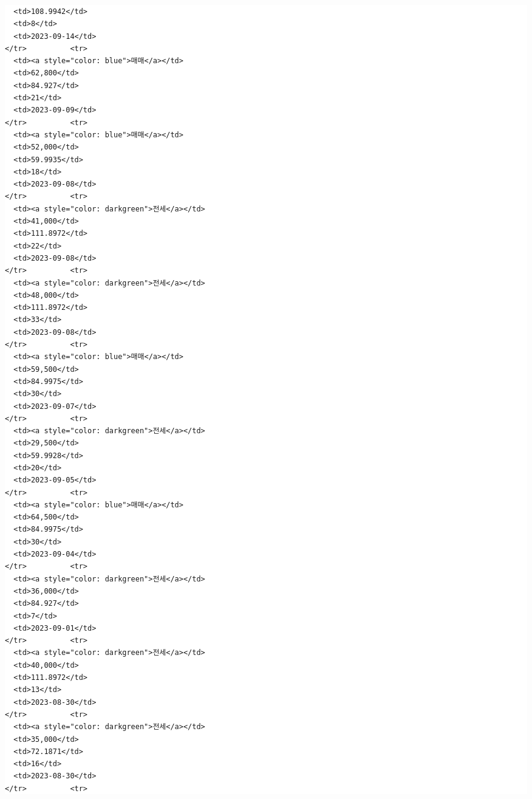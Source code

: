       <td>108.9942</td>
      <td>8</td>
      <td>2023-09-14</td>
    </tr>          <tr>
      <td><a style="color: blue">매매</a></td>
      <td>62,800</td>
      <td>84.927</td>
      <td>21</td>
      <td>2023-09-09</td>
    </tr>          <tr>
      <td><a style="color: blue">매매</a></td>
      <td>52,000</td>
      <td>59.9935</td>
      <td>18</td>
      <td>2023-09-08</td>
    </tr>          <tr>
      <td><a style="color: darkgreen">전세</a></td>
      <td>41,000</td>
      <td>111.8972</td>
      <td>22</td>
      <td>2023-09-08</td>
    </tr>          <tr>
      <td><a style="color: darkgreen">전세</a></td>
      <td>48,000</td>
      <td>111.8972</td>
      <td>33</td>
      <td>2023-09-08</td>
    </tr>          <tr>
      <td><a style="color: blue">매매</a></td>
      <td>59,500</td>
      <td>84.9975</td>
      <td>30</td>
      <td>2023-09-07</td>
    </tr>          <tr>
      <td><a style="color: darkgreen">전세</a></td>
      <td>29,500</td>
      <td>59.9928</td>
      <td>20</td>
      <td>2023-09-05</td>
    </tr>          <tr>
      <td><a style="color: blue">매매</a></td>
      <td>64,500</td>
      <td>84.9975</td>
      <td>30</td>
      <td>2023-09-04</td>
    </tr>          <tr>
      <td><a style="color: darkgreen">전세</a></td>
      <td>36,000</td>
      <td>84.927</td>
      <td>7</td>
      <td>2023-09-01</td>
    </tr>          <tr>
      <td><a style="color: darkgreen">전세</a></td>
      <td>40,000</td>
      <td>111.8972</td>
      <td>13</td>
      <td>2023-08-30</td>
    </tr>          <tr>
      <td><a style="color: darkgreen">전세</a></td>
      <td>35,000</td>
      <td>72.1871</td>
      <td>16</td>
      <td>2023-08-30</td>
    </tr>          <tr>